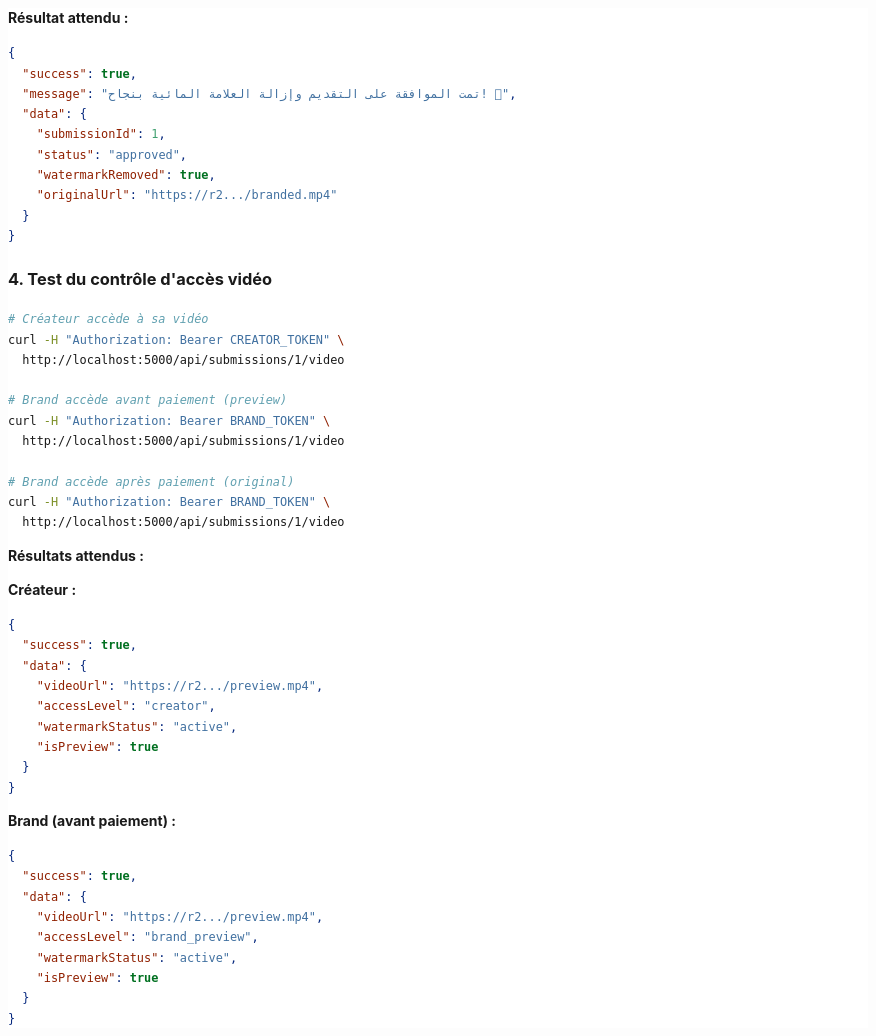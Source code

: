 **Résultat attendu :**
```json
{
  "success": true,
  "message": "تمت الموافقة على التقديم وإزالة العلامة المائية بنجاح! 🎉",
  "data": {
    "submissionId": 1,
    "status": "approved",
    "watermarkRemoved": true,
    "originalUrl": "https://r2.../branded.mp4"
  }
}
```

### **4. Test du contrôle d'accès vidéo**

```bash
# Créateur accède à sa vidéo
curl -H "Authorization: Bearer CREATOR_TOKEN" \
  http://localhost:5000/api/submissions/1/video

# Brand accède avant paiement (preview)
curl -H "Authorization: Bearer BRAND_TOKEN" \
  http://localhost:5000/api/submissions/1/video

# Brand accède après paiement (original)
curl -H "Authorization: Bearer BRAND_TOKEN" \
  http://localhost:5000/api/submissions/1/video
```

**Résultats attendus :**

**Créateur :**
```json
{
  "success": true,
  "data": {
    "videoUrl": "https://r2.../preview.mp4",
    "accessLevel": "creator",
    "watermarkStatus": "active",
    "isPreview": true
  }
}
```

**Brand (avant paiement) :**
```json
{
  "success": true,
  "data": {
    "videoUrl": "https://r2.../preview.mp4",
    "accessLevel": "brand_preview",
    "watermarkStatus": "active",
    "isPreview": true
  }
}
```

